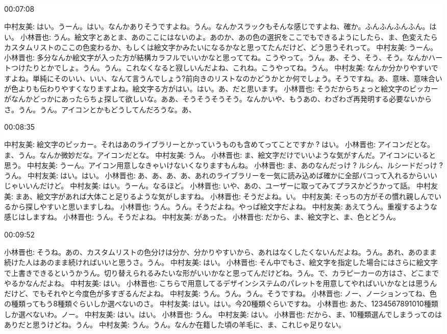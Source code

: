  
00:07:08
 
中村友美: はい。うーん。はい。なんかありそうですよね。うん。なんかスラックもそんな感じですよね、確か。ふんふんふんふん。はい。
小林晋也: うん。絵文字とあとま、あのここにはないのよ。あのか、あの色の選択をここでもできるようにしたら、ま、色変えたらカスタムリストのここの色変わるか、もしくは絵文字かみたいになるかなと思ってたんだけど、どう思うそれって。
中村友美: うーん。
小林晋也: 多分なんか絵文字が入った方が結構カラフルでいいかなと思っててね。こうやって。うん。あ、そう、そう、そう。なんかハートつけたりとかでしょ。うん。うん。これなくなると寂しいんだよね、これね。こうやってね。うん。
中村友美: なんか分かりやすいですよね。単純にそのいい、いい、なんて言うんでしょう?前向きのリストなのかどうかとか何でしょう。そうですね。あ、意味、意味合いが色よりも伝わりやすくなりますよね。絵文字る方がはい。はい。あ、だと思います。
小林晋也: そうだからちょっと絵文字のピッカーがなんかどっかにあったらちょ探して欲しいな。ああ、そうそうそうそう。なんかいや、もうあの、わざわざ再発明する必要ないからさ。うん。うん。アイコンとかもどうしてんだろうな。あ、
 
 
00:08:35
 
中村友美: 絵文字のピッカー。それはあのライブラリーとかっていうものも含めてってことですか ? はい。
小林晋也: アイコンだとな。ま、うん。なんか微妙だな。アイコンだとな。
中村友美: うん。
小林晋也: ま、絵文字だけでいいような気がすんだ。アイコンにいると思う。
中村友美: うーん。アイコン用意しなきゃいけないくなりますもんね。
小林晋也: ま、あのなんだっけ ? ルシん、ルシードだっけ ? うん。
中村友美: はい。はい。
小林晋也: あ、あ、あ、あ、あれのライブラリーを一気に読み込めば確かに全部バコって入れるからいいじゃいいんだけど。
中村友美: はい。うーん。なるほど。
小林晋也: いや、あの、ユーザーに取ってみてプラスかどうかって話。
中村友美: まあ、絵文字があれば大体こと足りるような気がしますね。
小林晋也: そうだよね。い。
中村友美: そっちの方がその慣れ親しんでいるから探しやすいと思いますしね。
小林晋也: うん。うん。そうだよね。やっぱ絵文字だよね。
中村友美: あえてうん。重複するような感じはしますね。
小林晋也: うん。そうだよね。
中村友美: があった。
小林晋也: だから、ま、絵文字と、ま、色とどうん。
 
 
00:09:52
 
小林晋也: そうね。あの、カスタムリストの色分けは分か、分かりやすいから、あれはなくしたくないんだよね。うん。あれ、あのまま続けた人はあのまま続ければいいと思うさ。うん。
中村友美: はい。
小林晋也: そん中でもさ、絵文字を指定した場合にはさらに絵文字で上書きできるというかうん。切り替えられるみたいな形がいいかなと思ってんだけどね。うん。で、カラピーカーの方はさ、どこまでやるかなんだよね。
中村友美: はい。
小林晋也: こちらで用意してるデザインシステムのパレットを用意してやればいいかなとは思うんだけど、でもそれやと今度色が多すぎるんだよね。
中村友美: うん。うん。うん。そうですね。
小林晋也: ノー、ノーションってね、色の種類ってもう8種類ぐらいしか選べないのさ。
中村友美: はい。はい。今20種類ぐらいですね。
小林晋也: あた、1234567891010種類しか選べないわ。ノー。
中村友美: はい。はい。
小林晋也: うん。
中村友美: はい。
小林晋也: だから、ま、10種類選んでしまうってのはありだと思うけどね。うん。
中村友美: うん。うん。なんか在籍した頃の羊毛に、ま、これじゃ足りない。
 